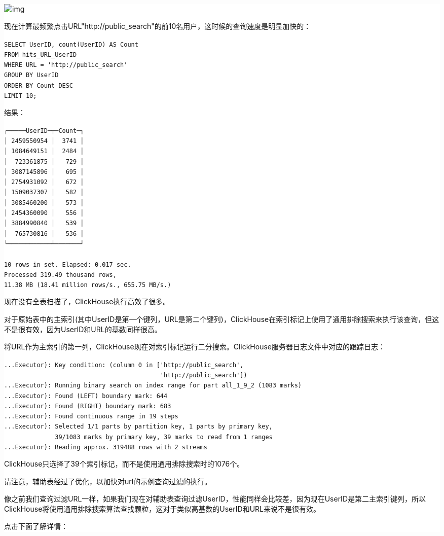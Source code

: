 ![img](https://img2023.cnblogs.com/blog/1165270/202304/1165270-20230427212016412-330921984.png)

现在计算最频繁点击URL"http://public\_search"的前10名用户，这时候的查询速度是明显加快的：

    SELECT UserID, count(UserID) AS Count
    FROM hits_URL_UserID
    WHERE URL = 'http://public_search'
    GROUP BY UserID
    ORDER BY Count DESC
    LIMIT 10;
    

结果：

    ┌─────UserID─┬─Count─┐
    │ 2459550954 │  3741 │
    │ 1084649151 │  2484 │
    │  723361875 │   729 │
    │ 3087145896 │   695 │
    │ 2754931092 │   672 │
    │ 1509037307 │   582 │
    │ 3085460200 │   573 │
    │ 2454360090 │   556 │
    │ 3884990840 │   539 │
    │  765730816 │   536 │
    └────────────┴───────┘
    
    10 rows in set. Elapsed: 0.017 sec.
    Processed 319.49 thousand rows,
    11.38 MB (18.41 million rows/s., 655.75 MB/s.)
    

现在没有全表扫描了，ClickHouse执行高效了很多。

对于原始表中的主索引(其中UserID是第一个键列，URL是第二个键列)，ClickHouse在索引标记上使用了通用排除搜索来执行该查询，但这不是很有效，因为UserID和URL的基数同样很高。

将URL作为主索引的第一列，ClickHouse现在对索引标记运行二分搜索。ClickHouse服务器日志文件中对应的跟踪日志：

    ...Executor): Key condition: (column 0 in ['http://public_search',
                                               'http://public_search'])
    ...Executor): Running binary search on index range for part all_1_9_2 (1083 marks)
    ...Executor): Found (LEFT) boundary mark: 644
    ...Executor): Found (RIGHT) boundary mark: 683
    ...Executor): Found continuous range in 19 steps
    ...Executor): Selected 1/1 parts by partition key, 1 parts by primary key,
                  39/1083 marks by primary key, 39 marks to read from 1 ranges
    ...Executor): Reading approx. 319488 rows with 2 streams
    

ClickHouse只选择了39个索引标记，而不是使用通用排除搜索时的1076个。

请注意，辅助表经过了优化，以加快对url的示例查询过滤的执行。

像之前我们查询过滤URL一样，如果我们现在对辅助表查询过滤UserID，性能同样会比较差，因为现在UserID是第二主索引键列，所以ClickHouse将使用通用排除搜索算法查找颗粒，这对于类似高基数的UserID和URL来说不是很有效。

点击下面了解详情：
